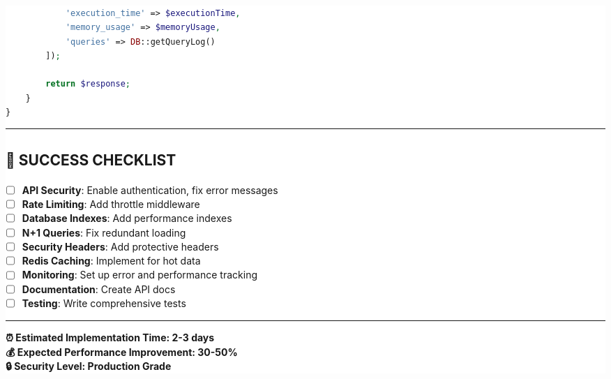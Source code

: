 ```php
            'execution_time' => $executionTime,
            'memory_usage' => $memoryUsage,
            'queries' => DB::getQueryLog()
        ]);
        
        return $response;
    }
}
```

---

## 🎯 SUCCESS CHECKLIST

- [ ] **API Security**: Enable authentication, fix error messages
- [ ] **Rate Limiting**: Add throttle middleware
- [ ] **Database Indexes**: Add performance indexes
- [ ] **N+1 Queries**: Fix redundant loading
- [ ] **Security Headers**: Add protective headers
- [ ] **Redis Caching**: Implement for hot data
- [ ] **Monitoring**: Set up error and performance tracking
- [ ] **Documentation**: Create API docs
- [ ] **Testing**: Write comprehensive tests

---

**⏰ Estimated Implementation Time: 2-3 days**  
**💰 Expected Performance Improvement: 30-50%**  
**🔒 Security Level: Production Grade**
